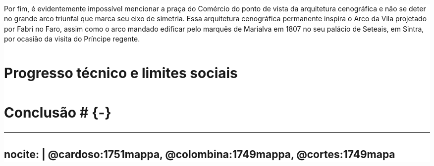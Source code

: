 Por fim, é evidentemente impossível mencionar a praça do
Comércio do ponto de vista da arquitetura cenográfica e não
se deter no grande arco triunfal que marca seu eixo de
simetria.
Essa arquitetura cenográfica permanente inspira o Arco da
Vila projetado por Fabri no Faro, assim como o arco
mandado edificar pelo marquês de Marialva em 1807 no seu
palácio de Seteais, em Sintra, por ocasião da visita do
Príncipe regente.


# Progresso técnico e limites sociais #




# Conclusão # {-}

---
nocite: |
  @cardoso:1751mappa,
  @colombina:1749mappa,
  @cortes:1749mapa
---

